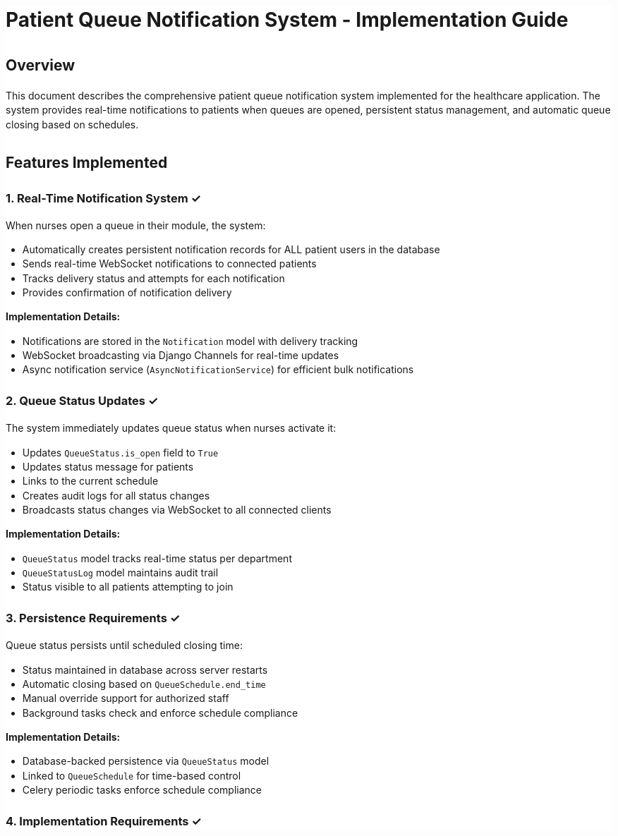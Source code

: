 # Patient Queue Notification System - Implementation Guide

## Overview

This document describes the comprehensive patient queue notification system implemented for the healthcare application. The system provides real-time notifications to patients when queues are opened, persistent status management, and automatic queue closing based on schedules.

## Features Implemented

### 1. Real-Time Notification System ✓

When nurses open a queue in their module, the system:
- Automatically creates persistent notification records for ALL patient users in the database
- Sends real-time WebSocket notifications to connected patients
- Tracks delivery status and attempts for each notification
- Provides confirmation of notification delivery

**Implementation Details:**
- Notifications are stored in the `Notification` model with delivery tracking
- WebSocket broadcasting via Django Channels for real-time updates
- Async notification service (`AsyncNotificationService`) for efficient bulk notifications

### 2. Queue Status Updates ✓

The system immediately updates queue status when nurses activate it:
- Updates `QueueStatus.is_open` field to `True`
- Updates status message for patients
- Links to the current schedule
- Creates audit logs for all status changes
- Broadcasts status changes via WebSocket to all connected clients

**Implementation Details:**
- `QueueStatus` model tracks real-time status per department
- `QueueStatusLog` model maintains audit trail
- Status visible to all patients attempting to join

### 3. Persistence Requirements ✓

Queue status persists until scheduled closing time:
- Status maintained in database across server restarts
- Automatic closing based on `QueueSchedule.end_time`
- Manual override support for authorized staff
- Background tasks check and enforce schedule compliance

**Implementation Details:**
- Database-backed persistence via `QueueStatus` model
- Linked to `QueueSchedule` for time-based control
- Celery periodic tasks enforce schedule compliance

### 4. Implementation Requirements ✓

